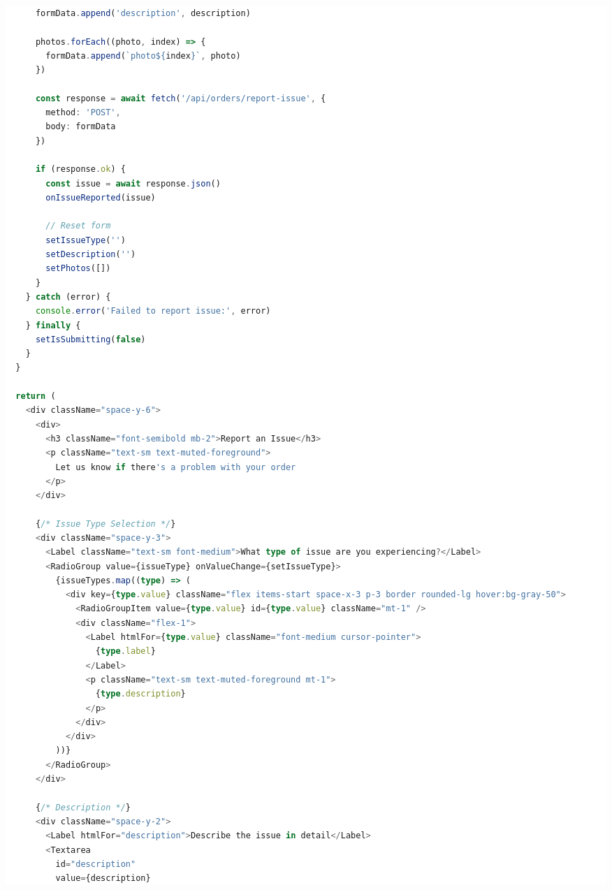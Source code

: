 ```typescript
      formData.append('description', description)
      
      photos.forEach((photo, index) => {
        formData.append(`photo${index}`, photo)
      })

      const response = await fetch('/api/orders/report-issue', {
        method: 'POST',
        body: formData
      })

      if (response.ok) {
        const issue = await response.json()
        onIssueReported(issue)
        
        // Reset form
        setIssueType('')
        setDescription('')
        setPhotos([])
      }
    } catch (error) {
      console.error('Failed to report issue:', error)
    } finally {
      setIsSubmitting(false)
    }
  }

  return (
    <div className="space-y-6">
      <div>
        <h3 className="font-semibold mb-2">Report an Issue</h3>
        <p className="text-sm text-muted-foreground">
          Let us know if there's a problem with your order
        </p>
      </div>

      {/* Issue Type Selection */}
      <div className="space-y-3">
        <Label className="text-sm font-medium">What type of issue are you experiencing?</Label>
        <RadioGroup value={issueType} onValueChange={setIssueType}>
          {issueTypes.map((type) => (
            <div key={type.value} className="flex items-start space-x-3 p-3 border rounded-lg hover:bg-gray-50">
              <RadioGroupItem value={type.value} id={type.value} className="mt-1" />
              <div className="flex-1">
                <Label htmlFor={type.value} className="font-medium cursor-pointer">
                  {type.label}
                </Label>
                <p className="text-sm text-muted-foreground mt-1">
                  {type.description}
                </p>
              </div>
            </div>
          ))}
        </RadioGroup>
      </div>

      {/* Description */}
      <div className="space-y-2">
        <Label htmlFor="description">Describe the issue in detail</Label>
        <Textarea
          id="description"
          value={description}
```